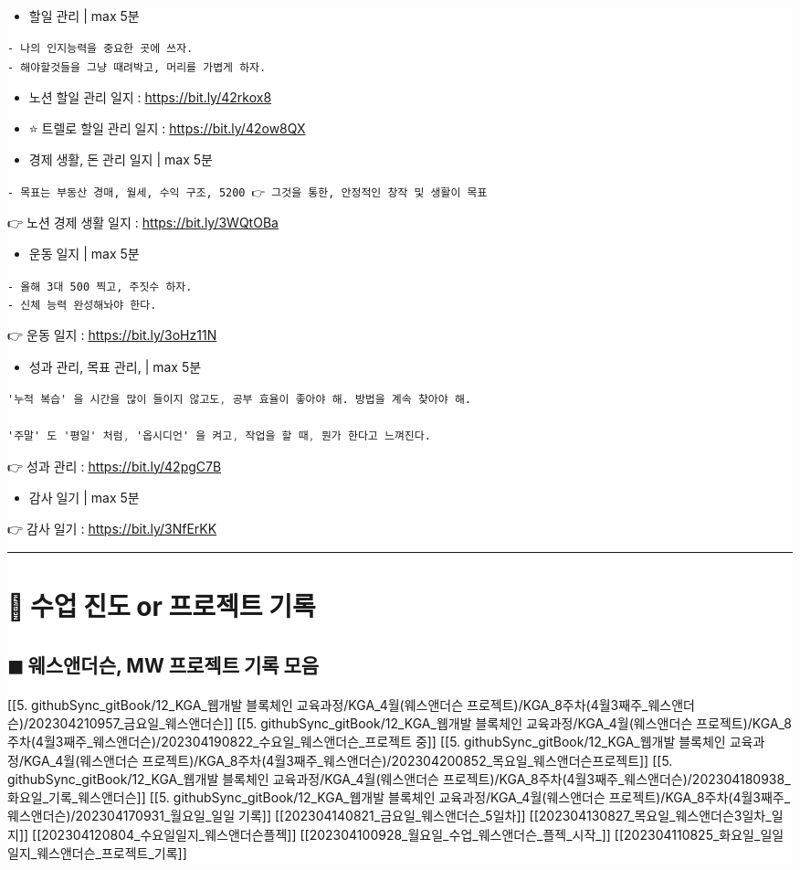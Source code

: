 
- 할일 관리 | max 5분
```
- 나의 인지능력을 중요한 곳에 쓰자. 
- 해야할것들을 그냥 때려박고, 머리를 가볍게 하자.
```
- 노션 할일 관리 일지 : https://bit.ly/42rkox8
- ⭐ 트렐로 할일 관리 일지 : https://bit.ly/42ow8QX


- 경제 생활, 돈 관리 일지 | max 5분
```
- 목표는 부동산 경매, 월세, 수익 구조, 5200 👉 그것을 통한, 안정적인 창작 및 생활이 목표
```
👉 노션 경제 생활 일지 : https://bit.ly/3WQtOBa


- 운동 일지 | max 5분
```
- 올해 3대 500 찍고, 주짓수 하자. 
- 신체 능력 완성해놔야 한다. 
```
👉 운동 일지 : https://bit.ly/3oHz11N


- 성과 관리, 목표 관리, | max 5분
``` css
'누적 복습' 을 시간을 많이 들이지 않고도, 공부 효율이 좋아야 해. 방법을 계속 찾아야 해. 

'주말' 도 '평일' 처럼, '옵시디언' 을 켜고, 작업을 할 때, 뭔가 한다고 느껴진다. 
```
👉 성과 관리 : https://bit.ly/42pgC7B


- 감사 일기 | max 5분
```

```
👉 감사 일기 : https://bit.ly/3NfErKK





--- 


# 🎏 수업 진도 or 프로젝트 기록 

## ◼ 웨스앤더슨, MW 프로젝트 기록 모음 

[[5. githubSync_gitBook/12_KGA_웹개발 블록체인 교육과정/KGA_4월(웨스앤더슨 프로젝트)/KGA_8주차(4월3째주_웨스앤더슨)/202304210957_금요일_웨스앤더슨]]
[[5. githubSync_gitBook/12_KGA_웹개발 블록체인 교육과정/KGA_4월(웨스앤더슨 프로젝트)/KGA_8주차(4월3째주_웨스앤더슨)/202304190822_수요일_웨스앤더슨_프로젝트 중]]
[[5. githubSync_gitBook/12_KGA_웹개발 블록체인 교육과정/KGA_4월(웨스앤더슨 프로젝트)/KGA_8주차(4월3째주_웨스앤더슨)/202304200852_목요일_웨스앤더슨프로젝트]]
[[5. githubSync_gitBook/12_KGA_웹개발 블록체인 교육과정/KGA_4월(웨스앤더슨 프로젝트)/KGA_8주차(4월3째주_웨스앤더슨)/202304180938_화요일_기록_웨스앤더슨]]
[[5. githubSync_gitBook/12_KGA_웹개발 블록체인 교육과정/KGA_4월(웨스앤더슨 프로젝트)/KGA_8주차(4월3째주_웨스앤더슨)/202304170931_월요일_일일 기록]]
[[202304140821_금요일_웨스앤더슨_5일차]]
[[202304130827_목요일_웨스앤더슨3일차_일지]]
[[202304120804_수요일일지_웨스앤더슨플젝]]
[[202304100928_월요일_수업_웨스앤더슨_플젝_시작_]]
[[202304110825_화요일_일일일지_웨스앤더슨_프로젝트_기록]]
